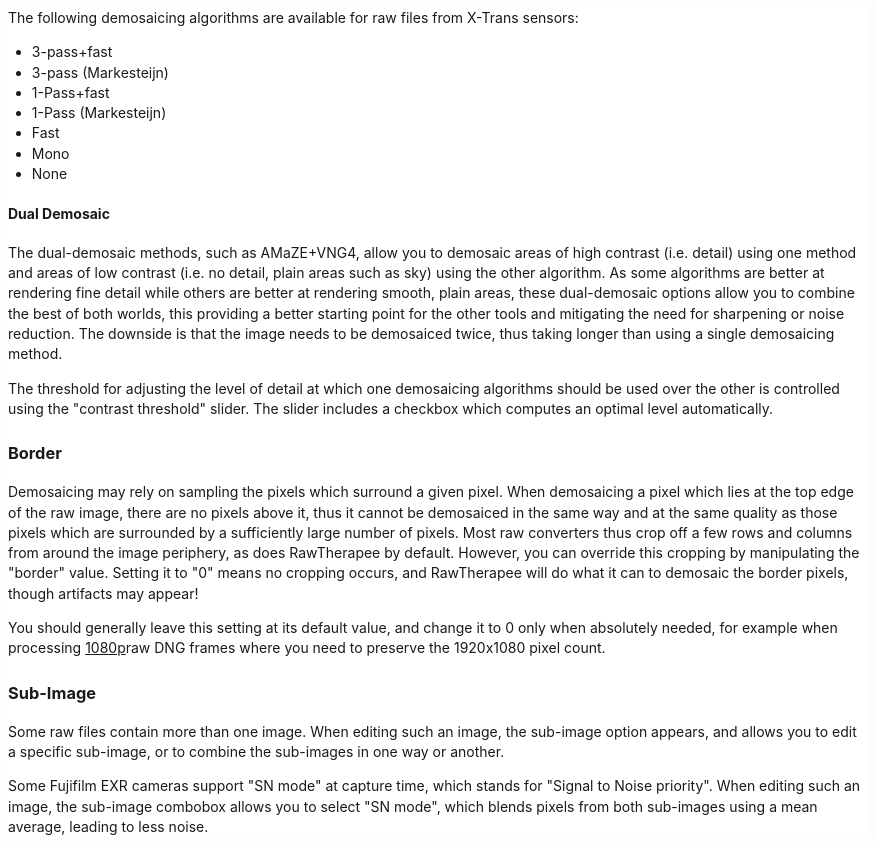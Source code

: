 The following demosaicing algorithms are available for raw files from
X-Trans sensors:

- 3-pass+fast
- 3-pass (Markesteijn)
- 1-Pass+fast
- 1-Pass (Markesteijn)
- Fast
- Mono
- None

#### Dual Demosaic

The dual-demosaic methods, such as AMaZE+VNG4, allow you to demosaic
areas of high contrast (i.e. detail) using one method and areas of low
contrast (i.e. no detail, plain areas such as sky) using the other
algorithm. As some algorithms are better at rendering fine detail while
others are better at rendering smooth, plain areas, these dual-demosaic
options allow you to combine the best of both worlds, this providing a
better starting point for the other tools and mitigating the need for
sharpening or noise reduction. The downside is that the image needs to
be demosaiced twice, thus taking longer than using a single demosaicing
method.

The threshold for adjusting the level of detail at which one demosaicing
algorithms should be used over the other is controlled using the
"contrast threshold" slider. The slider includes a checkbox which
computes an optimal level automatically.

### Border

Demosaicing may rely on sampling the pixels which surround a given
pixel. When demosaicing a pixel which lies at the top edge of the raw
image, there are no pixels above it, thus it cannot be demosaiced in the
same way and at the same quality as those pixels which are surrounded by
a sufficiently large number of pixels. Most raw converters thus crop off
a few rows and columns from around the image periphery, as does
RawTherapee by default. However, you can override this cropping by
manipulating the "border" value. Setting it to "0" means no cropping
occurs, and RawTherapee will do what it can to demosaic the border
pixels, though artifacts may appear!

You should generally leave this setting at its default value, and change
it to 0 only when absolutely needed, for example when processing
[1080p](https://en.wikipedia.org/wiki/1080p)raw DNG frames where you
need to preserve the 1920x1080 pixel count.

### Sub-Image

Some raw files contain more than one image. When editing such an image,
the sub-image option appears, and allows you to edit a specific
sub-image, or to combine the sub-images in one way or another.

Some Fujifilm EXR cameras support "SN mode" at capture time, which
stands for "Signal to Noise priority". When editing such an image, the
sub-image combobox allows you to select "SN mode", which blends pixels
from both sub-images using a mean average, leading to less noise.
